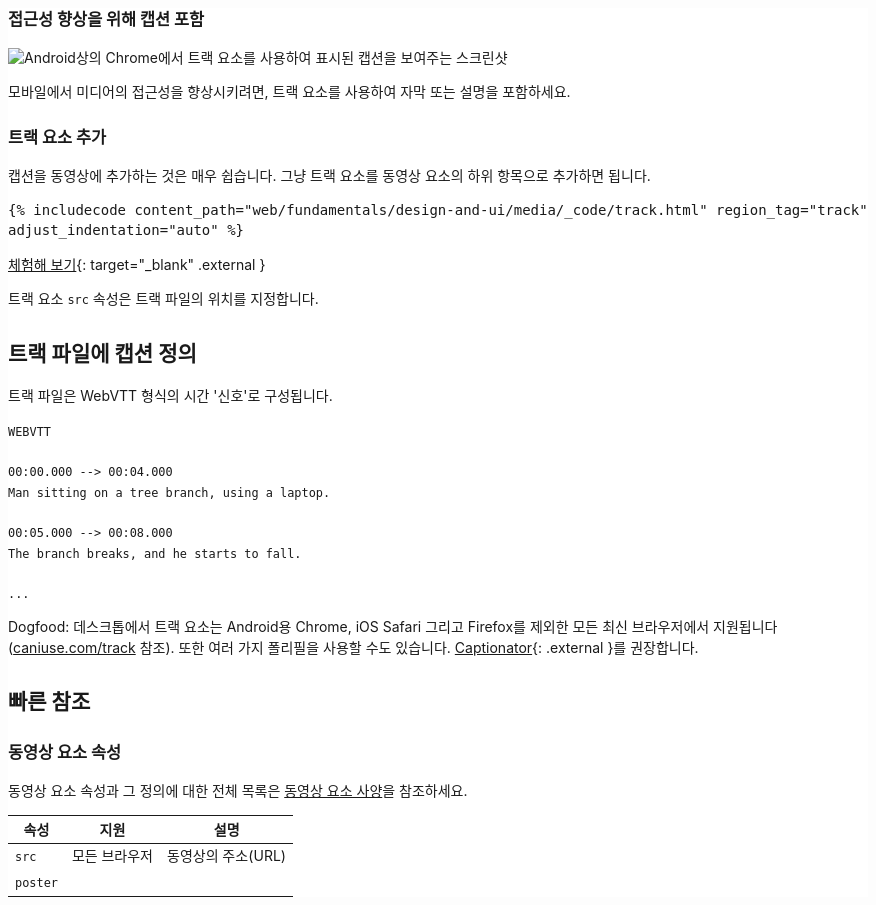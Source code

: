 
### 접근성 향상을 위해 캡션 포함

<img class="attempt-right" alt="Android상의 Chrome에서 트랙 요소를 사용하여 표시된 캡션을 보여주는 스크린샷" src="img/Chrome-Android-track-landscape-5x3.jpg">

모바일에서 미디어의 접근성을 향상시키려면, 트랙 요소를 사용하여
자막 또는 설명을 포함하세요.

<div style="clear:both;"></div>

### 트랙 요소 추가

캡션을 동영상에 추가하는 것은 매우 쉽습니다.
그냥 트랙 요소를 동영상 요소의 하위 항목으로 추가하면 됩니다.

<pre class="prettyprint">
{% includecode content_path="web/fundamentals/design-and-ui/media/_code/track.html" region_tag="track" adjust_indentation="auto" %}
</pre>

[체험해 보기](https://googlesamples.github.io/web-fundamentals/fundamentals/design-and-ui/media/track.html){: target="_blank" .external }

트랙 요소 `src` 속성은 트랙 파일의 위치를 지정합니다.

## 트랙 파일에 캡션 정의

트랙 파일은 WebVTT 형식의 시간 '신호'로 구성됩니다.

    WEBVTT

    00:00.000 --> 00:04.000
    Man sitting on a tree branch, using a laptop.

    00:05.000 --> 00:08.000
    The branch breaks, and he starts to fall.

    ...

Dogfood: 데스크톱에서 트랙 요소는 Android용 Chrome, iOS Safari 그리고 Firefox를 제외한 모든 최신 브라우저에서 지원됩니다([caniuse.com/track](http://caniuse.com/track) 참조). 또한 여러 가지 폴리필을 사용할 수도 있습니다. [Captionator](http://captionatorjs.com/){: .external }를 권장합니다.




## 빠른 참조

### 동영상 요소 속성

동영상 요소 속성과 그 정의에 대한 전체 목록은
[동영상 요소 사양](//www.w3.org/TR/html5/embedded-content-0.html#the-video-element)을 참조하세요.

<table>
  <thead>
    <tr>
      <th>속성</th>
      <th>지원</th>
      <th>설명</th>
    </tr>
  </thead>
  <tbody>
    <tr>
      <td data-th="Attribute"><code>src</code></td>
      <td data-th="Availability">모든 브라우저</td>
      <td data-th="Description">동영상의 주소(URL)</td>
    </tr>
    <tr>
      <td data-th="Attribute"><code>poster</code></td>